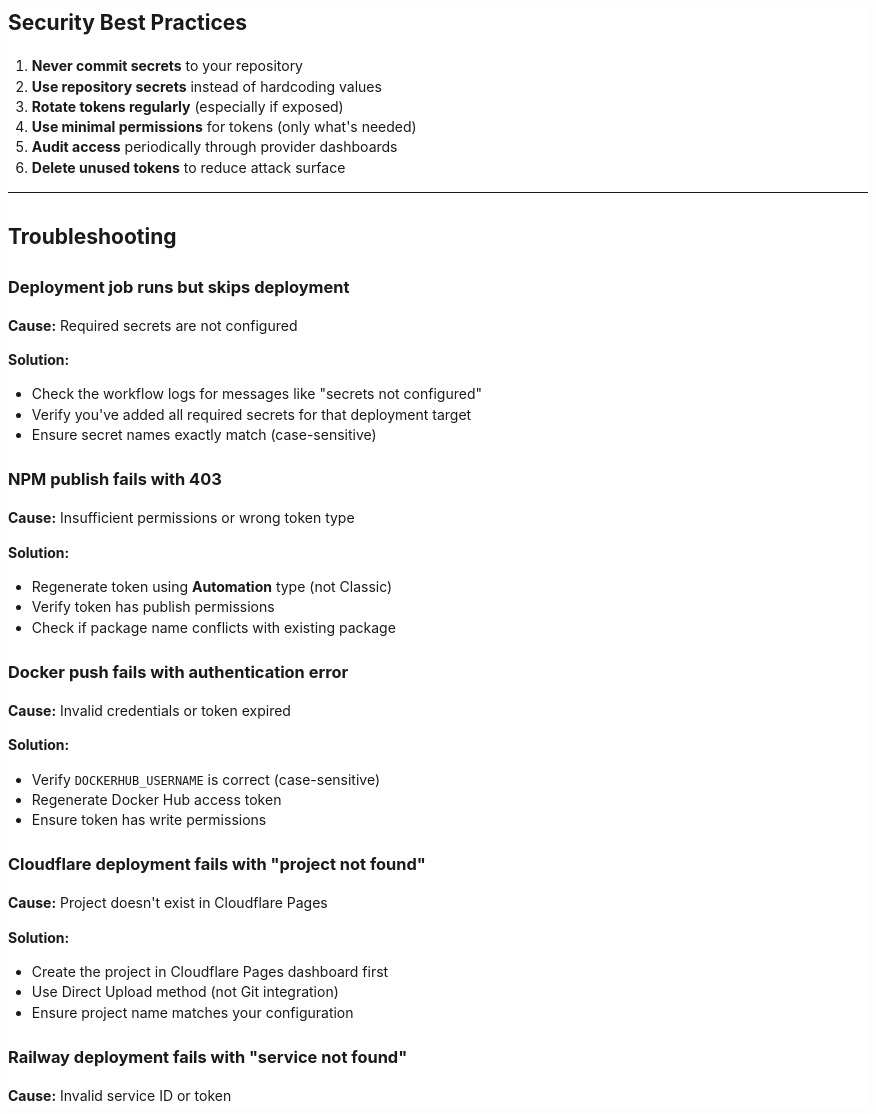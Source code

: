 ## Security Best Practices

1. **Never commit secrets** to your repository
2. **Use repository secrets** instead of hardcoding values
3. **Rotate tokens regularly** (especially if exposed)
4. **Use minimal permissions** for tokens (only what's needed)
5. **Audit access** periodically through provider dashboards
6. **Delete unused tokens** to reduce attack surface

---

## Troubleshooting

### Deployment job runs but skips deployment

**Cause:** Required secrets are not configured

**Solution:**
- Check the workflow logs for messages like "secrets not configured"
- Verify you've added all required secrets for that deployment target
- Ensure secret names exactly match (case-sensitive)

### NPM publish fails with 403

**Cause:** Insufficient permissions or wrong token type

**Solution:**
- Regenerate token using **Automation** type (not Classic)
- Verify token has publish permissions
- Check if package name conflicts with existing package

### Docker push fails with authentication error

**Cause:** Invalid credentials or token expired

**Solution:**
- Verify `DOCKERHUB_USERNAME` is correct (case-sensitive)
- Regenerate Docker Hub access token
- Ensure token has write permissions

### Cloudflare deployment fails with "project not found"

**Cause:** Project doesn't exist in Cloudflare Pages

**Solution:**
- Create the project in Cloudflare Pages dashboard first
- Use Direct Upload method (not Git integration)
- Ensure project name matches your configuration

### Railway deployment fails with "service not found"

**Cause:** Invalid service ID or token
